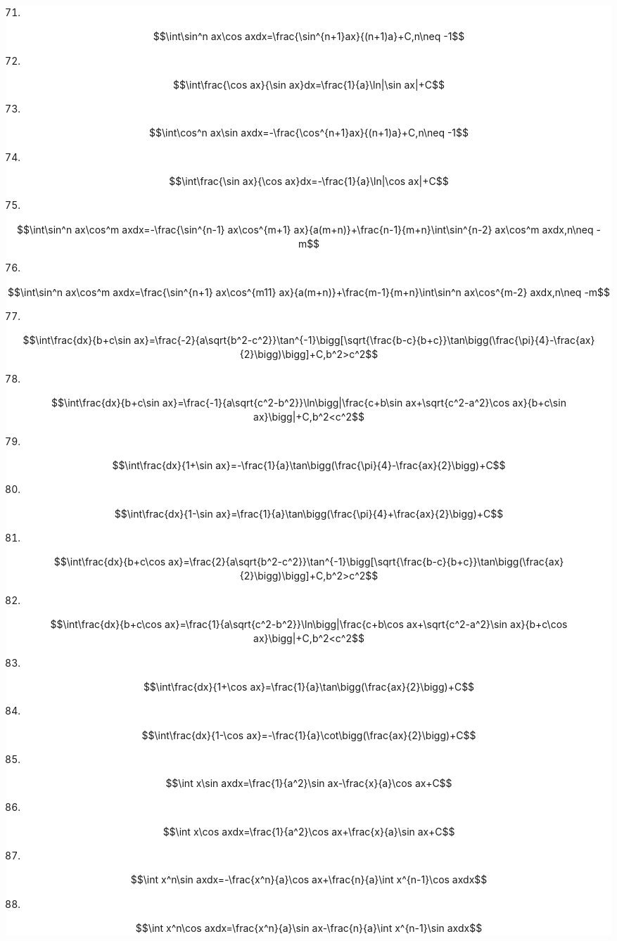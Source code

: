 71.
$$\int\sin^n ax\cos axdx=\frac{\sin^{n+1}ax}{(n+1)a}+C,n\neq -1$$

72.
$$\int\frac{\cos ax}{\sin ax}dx=\frac{1}{a}\ln|\sin ax|+C$$

73.
$$\int\cos^n ax\sin axdx=-\frac{\cos^{n+1}ax}{(n+1)a}+C,n\neq -1$$

74.
$$\int\frac{\sin ax}{\cos ax}dx=-\frac{1}{a}\ln|\cos ax|+C$$

75.
$$\int\sin^n ax\cos^m axdx=-\frac{\sin^{n-1} ax\cos^{m+1} ax}{a(m+n)}+\frac{n-1}{m+n}\int\sin^{n-2} ax\cos^m axdx,n\neq -m$$

76.
$$\int\sin^n ax\cos^m axdx=\frac{\sin^{n+1} ax\cos^{m11} ax}{a(m+n)}+\frac{m-1}{m+n}\int\sin^n ax\cos^{m-2} axdx,n\neq -m$$

77.
$$\int\frac{dx}{b+c\sin ax}=\frac{-2}{a\sqrt{b^2-c^2}}\tan^{-1}\bigg[\sqrt{\frac{b-c}{b+c}}\tan\bigg(\frac{\pi}{4}-\frac{ax}{2}\bigg)\bigg]+C,b^2>c^2$$

78.
$$\int\frac{dx}{b+c\sin ax}=\frac{-1}{a\sqrt{c^2-b^2}}\ln\bigg|\frac{c+b\sin ax+\sqrt{c^2-a^2}\cos ax}{b+c\sin ax}\bigg|+C,b^2<c^2$$

79.
$$\int\frac{dx}{1+\sin ax}=-\frac{1}{a}\tan\bigg(\frac{\pi}{4}-\frac{ax}{2}\bigg)+C$$

80.
$$\int\frac{dx}{1-\sin ax}=\frac{1}{a}\tan\bigg(\frac{\pi}{4}+\frac{ax}{2}\bigg)+C$$

81.
$$\int\frac{dx}{b+c\cos ax}=\frac{2}{a\sqrt{b^2-c^2}}\tan^{-1}\bigg[\sqrt{\frac{b-c}{b+c}}\tan\bigg(\frac{ax}{2}\bigg)\bigg]+C,b^2>c^2$$

82.
$$\int\frac{dx}{b+c\cos ax}=\frac{1}{a\sqrt{c^2-b^2}}\ln\bigg|\frac{c+b\cos ax+\sqrt{c^2-a^2}\sin ax}{b+c\cos ax}\bigg|+C,b^2<c^2$$

83.
$$\int\frac{dx}{1+\cos ax}=\frac{1}{a}\tan\bigg(\frac{ax}{2}\bigg)+C$$

84.
$$\int\frac{dx}{1-\cos ax}=-\frac{1}{a}\cot\bigg(\frac{ax}{2}\bigg)+C$$

85.
$$\int x\sin axdx=\frac{1}{a^2}\sin ax-\frac{x}{a}\cos ax+C$$

86.
$$\int x\cos axdx=\frac{1}{a^2}\cos ax+\frac{x}{a}\sin ax+C$$

87.
$$\int x^n\sin axdx=-\frac{x^n}{a}\cos ax+\frac{n}{a}\int x^{n-1}\cos axdx$$

88.
$$\int x^n\cos axdx=\frac{x^n}{a}\sin ax-\frac{n}{a}\int x^{n-1}\sin axdx$$

